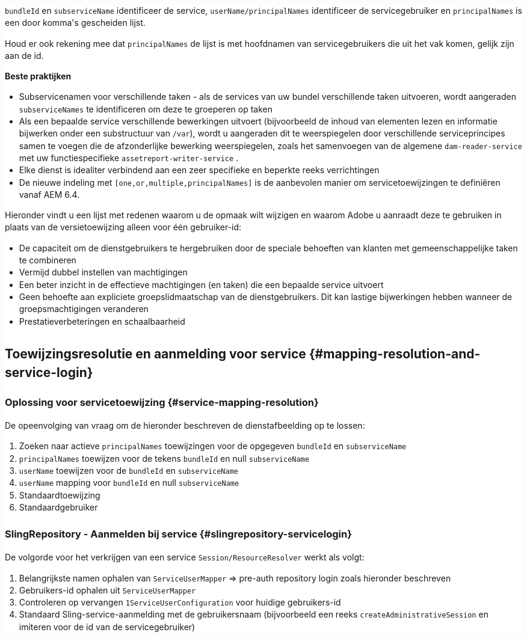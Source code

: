 `bundleId` en `subserviceName` identificeer de service, `userName/principalNames` identificeer de servicegebruiker en `principalNames` is een door komma&#39;s gescheiden lijst.

Houd er ook rekening mee dat `principalNames` de lijst is met hoofdnamen van servicegebruikers die uit het vak komen, gelijk zijn aan de id.


**Beste praktijken**

* Subservicenamen voor verschillende taken - als de services van uw bundel verschillende taken uitvoeren, wordt aangeraden `subserviceNames` te identificeren om deze te groeperen op taken
* Als een bepaalde service verschillende bewerkingen uitvoert (bijvoorbeeld de inhoud van elementen lezen en informatie bijwerken onder een substructuur van `/var`), wordt u aangeraden dit te weerspiegelen door verschillende serviceprincipes samen te voegen die de afzonderlijke bewerking weerspiegelen, zoals het samenvoegen van de algemene `dam-reader-service` met uw functiespecifieke `assetreport-writer-service` .
* Elke dienst is idealiter verbindend aan een zeer specifieke en beperkte reeks verrichtingen
* De nieuwe indeling met `[one,or,multiple,principalNames]` is de aanbevolen manier om servicetoewijzingen te definiëren vanaf AEM 6.4.

Hieronder vindt u een lijst met redenen waarom u de opmaak wilt wijzigen en waarom Adobe u aanraadt deze te gebruiken in plaats van de versietoewijzing alleen voor één gebruiker-id:

* De capaciteit om de dienstgebruikers te hergebruiken door de speciale behoeften van klanten met gemeenschappelijke taken te combineren
* Vermijd dubbel instellen van machtigingen
* Een beter inzicht in de effectieve machtigingen (en taken) die een bepaalde service uitvoert
* Geen behoefte aan expliciete groepslidmaatschap van de dienstgebruikers. Dit kan lastige bijwerkingen hebben wanneer de groepsmachtigingen veranderen
* Prestatieverbeteringen en schaalbaarheid

## Toewijzingsresolutie en aanmelding voor service {#mapping-resolution-and-service-login}

### Oplossing voor servicetoewijzing {#service-mapping-resolution}

De opeenvolging van vraag om de hieronder beschreven de dienstafbeelding op te lossen:

1. Zoeken naar actieve `principalNames` toewijzingen voor de opgegeven `bundleId` en `subserviceName`
1. `principalNames` toewijzen voor de tekens `bundleId` en null `subserviceName`
1. `userName` toewijzen voor de `bundleId` en `subserviceName`
1. `userName` mapping voor `bundleId` en null `subserviceName`
1. Standaardtoewijzing
1. Standaardgebruiker

### SlingRepository - Aanmelden bij service {#slingrepository-servicelogin}

De volgorde voor het verkrijgen van een service `Session/ResourceResolver` werkt als volgt:

1. Belangrijkste namen ophalen van `ServiceUserMapper` => pre-auth repository login zoals hieronder beschreven
1. Gebruikers-id ophalen uit `ServiceUserMapper`
1. Controleren op vervangen `1ServiceUserConfiguration` voor huidige gebruikers-id
1. Standaard Sling-service-aanmelding met de gebruikersnaam (bijvoorbeeld een reeks `createAdministrativeSession` en imiteren voor de id van de servicegebruiker)
